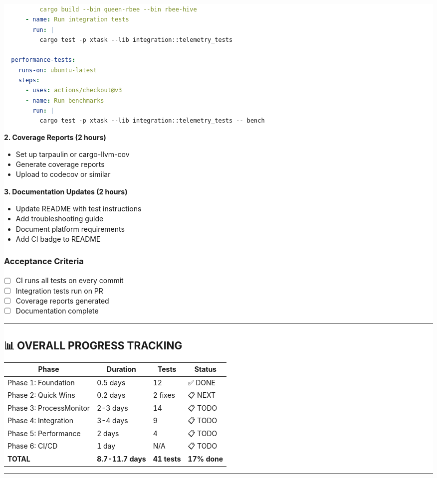 ```yaml
          cargo build --bin queen-rbee --bin rbee-hive
      - name: Run integration tests
        run: |
          cargo test -p xtask --lib integration::telemetry_tests

  performance-tests:
    runs-on: ubuntu-latest
    steps:
      - uses: actions/checkout@v3
      - name: Run benchmarks
        run: |
          cargo test -p xtask --lib integration::telemetry_tests -- bench
```

**2. Coverage Reports (2 hours)**
- Set up tarpaulin or cargo-llvm-cov
- Generate coverage reports
- Upload to codecov or similar

**3. Documentation Updates (2 hours)**
- Update README with test instructions
- Add troubleshooting guide
- Document platform requirements
- Add CI badge to README

### **Acceptance Criteria**
- [ ] CI runs all tests on every commit
- [ ] Integration tests run on PR
- [ ] Coverage reports generated
- [ ] Documentation complete

---

## 📊 OVERALL PROGRESS TRACKING

| Phase | Duration | Tests | Status |
|-------|----------|-------|--------|
| Phase 1: Foundation | 0.5 days | 12 | ✅ DONE |
| Phase 2: Quick Wins | 0.2 days | 2 fixes | 📋 NEXT |
| Phase 3: ProcessMonitor | 2-3 days | 14 | 📋 TODO |
| Phase 4: Integration | 3-4 days | 9 | 📋 TODO |
| Phase 5: Performance | 2 days | 4 | 📋 TODO |
| Phase 6: CI/CD | 1 day | N/A | 📋 TODO |
| **TOTAL** | **8.7-11.7 days** | **41 tests** | **17% done** |

---
